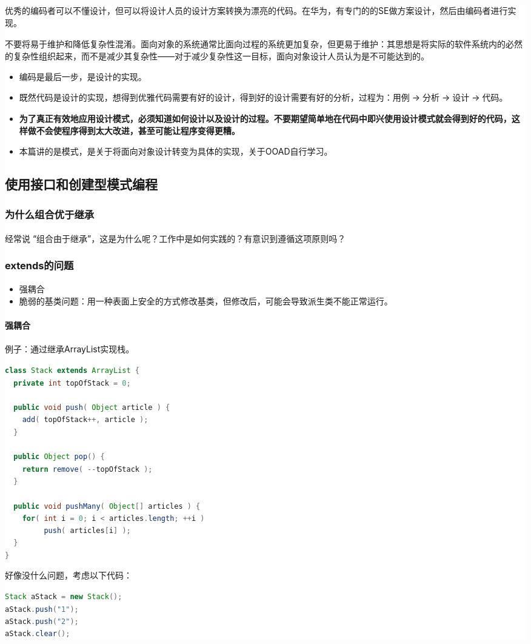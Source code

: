 优秀的编码者可以不懂设计，但可以将设计人员的设计方案转换为漂亮的代码。在华为，有专门的的SE做方案设计，然后由编码者进行实现。

不要将易于维护和降低复杂性混淆。面向对象的系统通常比面向过程的系统更加复杂，但更易于维护：其思想是将实际的软件系统内的必然的复杂性组织起来，而不是减少其复杂性——对于减少复杂性这一目标，面向对象设计人员认为是不可能达到的。

- 编码是最后一步，是设计的实现。

- 既然代码是设计的实现，想得到优雅代码需要有好的设计，得到好的设计需要有好的分析，过程为：用例 -> 分析 -> 设计 -> 代码。

- **为了真正有效地应用设计模式，必须知道如何设计以及设计的过程。不要期望简单地在代码中即兴使用设计模式就会得到好的代码，这样做不会使程序得到太大改进，甚至可能让程序变得更糟。**

- 本篇讲的是模式，是关于将面向对象设计转变为具体的实现，关于OOAD自行学习。

    

## 使用接口和创建型模式编程

### 为什么组合优于继承

经常说 “组合由于继承”，这是为什么呢？工作中是如何实践的？有意识到遵循这项原则吗？

### extends的问题

- 强耦合
- 脆弱的基类问题：用一种表面上安全的方式修改基类，但修改后，可能会导致派生类不能正常运行。

#### 强耦合

例子：通过继承ArrayList实现栈。

```java
class Stack extends ArrayList { 
  private int topOfStack = 0;
  
  public void push( Object article ) {   
    add( topOfStack++, article );
  }
  
  public Object pop() { 
    return remove( --topOfStack ); 
  }
  
  public void pushMany( Object[] articles ) { 
    for( int i = 0; i < articles.length; ++i )
         push( articles[i] );
  } 
}

```



好像没什么问题，考虑以下代码：

```java
Stack aStack = new Stack(); 
aStack.push("1"); 
aStack.push("2"); 
aStack.clear();
```

